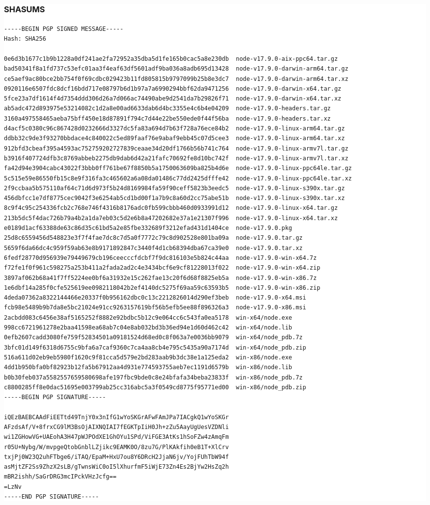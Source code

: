 ### SHASUMS

```
-----BEGIN PGP SIGNED MESSAGE-----
Hash: SHA256

0e6d3b1677c1b9b1228a0df241ae2fa72952a35dba5d1fe165b0cac5a8e230db  node-v17.9.0-aix-ppc64.tar.gz
bad50341f8a1fd737c53efc01aa3f4eaf63df5601adf9ba036a8adb695d13428  node-v17.9.0-darwin-arm64.tar.gz
ce5aef9ac80bce2bb754f0f69cdbc029423b11fd805815b9797099b25b8e3dc7  node-v17.9.0-darwin-arm64.tar.xz
0920116e6507fdc8dcf16bdd717e08797b6d1b97a7a6990294bbf62da9471256  node-v17.9.0-darwin-x64.tar.gz
5fce23a7df1614f4d7354ddd306d26a7d066ac74490abe9d2541da7b29826f71  node-v17.9.0-darwin-x64.tar.xz
ab5adc472d893975e53214082c1d2a8e00ad6633dab6d4bc3355e4c6b4e04209  node-v17.9.0-headers.tar.gz
3160a497558465aeba75bff450e18d87891f794c7d44e22be550ede0f44f56ba  node-v17.9.0-headers.tar.xz
d4acf5c0380c96c867428d0232666d3327dc5fa83a694d7b63f728a76ece84b2  node-v17.9.0-linux-arm64.tar.gz
ddbb32c9de3f93270bbdace4c840022c5ed89faaf76e9abaf9ebb45c07d5cee3  node-v17.9.0-linux-arm64.tar.xz
912bfd3cbeaf395a4593ac752759202727839ceaae34d20df1766b56b741c764  node-v17.9.0-linux-armv7l.tar.gz
b3916f407724dfb3c8769abbeb2275db9dab6d42a21fafc70692fe8d10bc742f  node-v17.9.0-linux-armv7l.tar.xz
fa42d94e3904cabc43022f3bbb0ff761be67f8850b5a1750063609ba825b4d6e  node-v17.9.0-linux-ppc64le.tar.gz
5c515e59e86550fb15c8e9f316fa3c465602a6a08da01486c77dd2425dfffe42  node-v17.9.0-linux-ppc64le.tar.xz
2f9ccbaa5b575110af64c71d6d973f5b24d8169984fa59f90ceff5823b3eedc5  node-v17.9.0-linux-s390x.tar.gz
456dbfcc1e7df8775cec9042f3e6254ab5cd1bd00f1a7b9c8a60d2cc75abe51b  node-v17.9.0-linux-s390x.tar.xz
8c9f4c95c254336fcb2c768e746f4316b8176adc0fb599cbbb460d0933991d12  node-v17.9.0-linux-x64.tar.gz
213b5dc5f4dac726b79a4b2a1da7eb03c5d2e6b8a47202682e37a1e21307f996  node-v17.9.0-linux-x64.tar.xz
e0189d1acf63388de63c86d35c61bd5a2e85fbe332689f3212efad431d1404ce  node-v17.9.0.pkg
25d8c6559456d548823e3f7f4fae7dc8c7d5a0f7772c79c8d902528e801ba09a  node-v17.9.0.tar.gz
5659f6da66dc4c959f59ab63e8b9171892847c3440f4d1cb68394dba67ca39e0  node-v17.9.0.tar.xz
6fedf28770d956939e79449679cb196ceecccfdcbf7f9dc816103e5b824c44aa  node-v17.9.0-win-x64.7z
f72fe1f0f961c598275a253b411a2fada2ad2c4e3434bcf6e9cf81228013f022  node-v17.9.0-win-x64.zip
3897af062b68a41f7ff5224ee0bf6a31932e15c262fae13c20f6d68f8825eb5a  node-v17.9.0-win-x86.7z
1e6dbf14a285f0cfe525619ee0982118042b2ef4140dc5275f69aa59c63593b5  node-v17.9.0-win-x86.zip
4deda07362a8322144466e20337f0b956162dbc0c13c2212826014d290ef3beb  node-v17.9.0-x64.msi
fcb98e5489b9b7da8e5bc21024e91cc9263157619bf56b5efb5ee88f896326a3  node-v17.9.0-x86.msi
2acbdd083c6456e38af5165252f8882e92bdbc5b12c9e064cc6c543fa0ea5178  win-x64/node.exe
998cc6721961278e2baa41598ea68ab7c04e8ab032bd3b36ed94e1d60d462c42  win-x64/node.lib
0efb2607cadd3080fe759f52834501a09181524d68ed0c8f063a7e0036bb9079  win-x64/node_pdb.7z
3bfc01d149f6318d6755c9bfa6a7caf9360c7ca4aa8cb4e795c5435a90a7174d  win-x64/node_pdb.zip
516a611d02eb9eb5980f1620c9f81cca5d579e2bd283aab9b3dc38e1a125eda2  win-x86/node.exe
4dd1b950bfa0bf82923b12fa5b67912aa4d931e774593755aeb7ec1191d6579b  win-x86/node.lib
b0b30feb037a5582557659580698afe197fbc9bde0c8e24bfafa34beba23833f  win-x86/node_pdb.7z
c8800285ff8e0dac51695e003799ab25cc316abc5a3f0549cd8775f95771ed00  win-x86/node_pdb.zip
-----BEGIN PGP SIGNATURE-----

iQEzBAEBCAAdFiEETtd49TnjY0x3nIfG1wYoSKGrAFwFAmJPa7IACgkQ1wYoSKGr
AFzdsAf/V+8frxCG9lM3BsOjAIXNQIAI7fEGKTpIiH0Jh+zZu5AayUgUesVZDNli
wi1ZGHowVG+UAEohA3H47pWJPOdXE1GhOYu1SPd/ViFGE3AtKs1hSoFZw4zAmqFm
r05U+Nybg/W/mvpgeQtobGnblLZjikc9EAMK0O/8zu7G/PlKAkfih0eB1T+XlCrv
txjPj0W23Q2uhFTbge6/iTAQ/EpaM+HxU7ou8Y6DRcH2JjaN6jv/YojFUhTbW94f
asMjtZF2Ss9ZhzX2sLB/gTwnsWiC0oI5lXhurfmF5iWjE73Zn4Es2BjYw2HsZq2h
mBR2ishh/SaGrDRG3mcIPckVHzJcfg==
=LzNv
-----END PGP SIGNATURE-----

```
